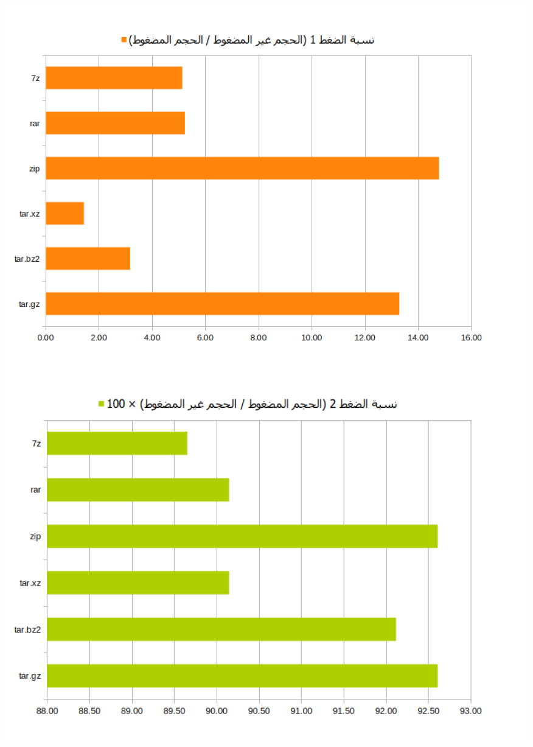   <img src="compression-ratio-1.png" alt="نسبة الضغط 1" width="800" height="600">
  <img src="compression-ratio-2.png" alt="نسبة الضغط 2" width="800" height="600">
</p>
